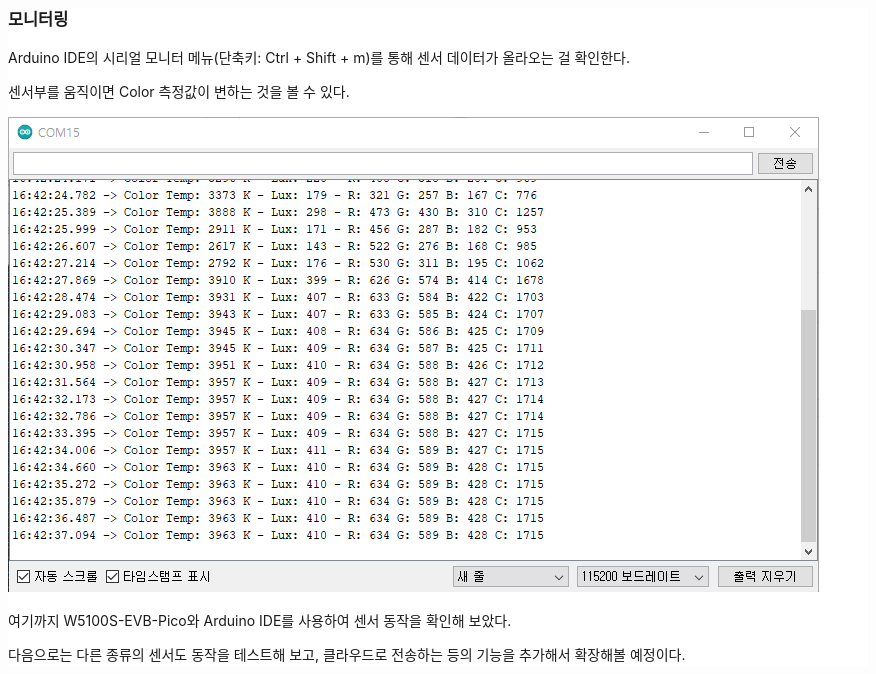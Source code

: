 
### 모니터링

Arduino IDE의 시리얼 모니터 메뉴(단축키: Ctrl + Shift + m)를 통해 센서 데이터가 올라오는 걸 확인한다.

센서부를 움직이면 Color 측정값이 변하는 것을 볼 수 있다.

<img src="https://github.com/renakim/renakim.github.io/blob/master/files/w5100s-evb-pico_m5sensor-monitor.png?raw=true" />


여기까지 W5100S-EVB-Pico와 Arduino IDE를 사용하여 센서 동작을 확인해 보았다.

다음으로는 다른 종류의 센서도 동작을 테스트해 보고, 클라우드로 전송하는 등의 기능을 추가해서 확장해볼 예정이다.
